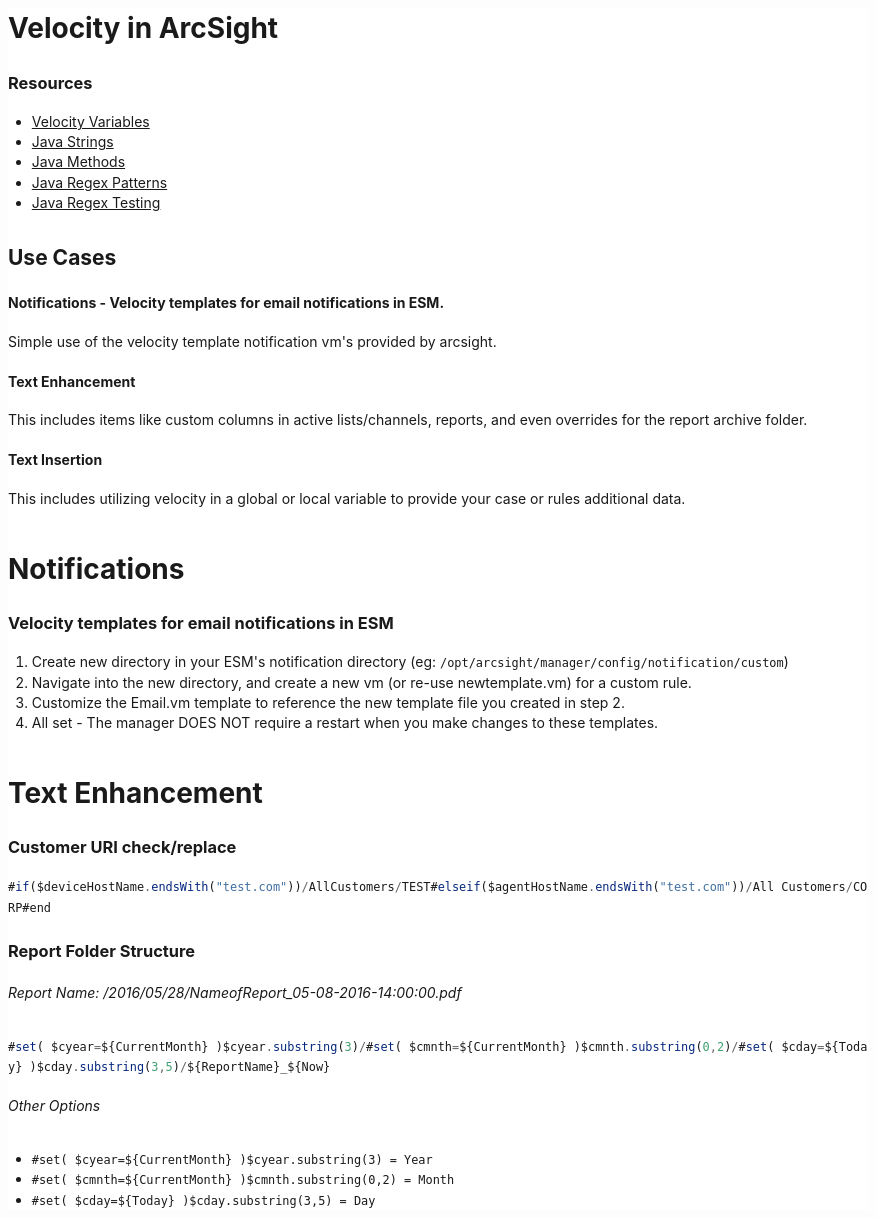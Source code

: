 # Velocity in ArcSight
### Resources
+ [Velocity Variables](http://velocity.apache.org/engine/1.7/user-guide.html#variables)
+ [Java Strings](http://docs.oracle.com/javase/7/docs/api/java/lang/String.html)
+ [Java Methods](http://docs.oracle.com/javase/7/docs/api/java/lang/String.html#method_summary)
+ [Java Regex Patterns](http://docs.oracle.com/javase/7/docs/api/java/util/regex/Pattern.html)
+ [Java Regex Testing](http://java-regex-tester.appspot.com/)
## Use Cases

#### Notifications - Velocity templates for email notifications in ESM.
Simple use of the velocity template notification vm's provided by arcsight.

#### Text Enhancement
This includes items like custom columns in active lists/channels, reports, and even overrides for the report archive folder.

#### Text Insertion
This includes utilizing velocity in a global or local variable to provide your case or rules additional data.  

# Notifications

### Velocity templates for email notifications in ESM
1. Create new directory in your ESM's notification directory (eg: `/opt/arcsight/manager/config/notification/custom`)
2. Navigate into the new directory, and create a new vm (or re-use newtemplate.vm) for a custom rule.
3. Customize the Email.vm template to reference the new template file you created in step 2.
4. All set - The manager DOES NOT require a restart when you make changes to these templates.

# Text Enhancement

### Customer URI check/replace
```javascript
#if($deviceHostName.endsWith("test.com"))/AllCustomers/TEST#elseif($agentHostName.endsWith("test.com"))/All Customers/CORP#end
```
### Report Folder Structure
###### Report Name: /2016/05/28/NameofReport_05-08-2016-14:00:00.pdf
```javascript
#set( $cyear=${CurrentMonth} )$cyear.substring(3)/#set( $cmnth=${CurrentMonth} )$cmnth.substring(0,2)/#set( $cday=${Today} )$cday.substring(3,5)/${ReportName}_${Now}
```
###### Other Options
+ `#set( $cyear=${CurrentMonth} )$cyear.substring(3) = Year`
+ `#set( $cmnth=${CurrentMonth} )$cmnth.substring(0,2) = Month`
+ `#set( $cday=${Today} )$cday.substring(3,5) = Day`
